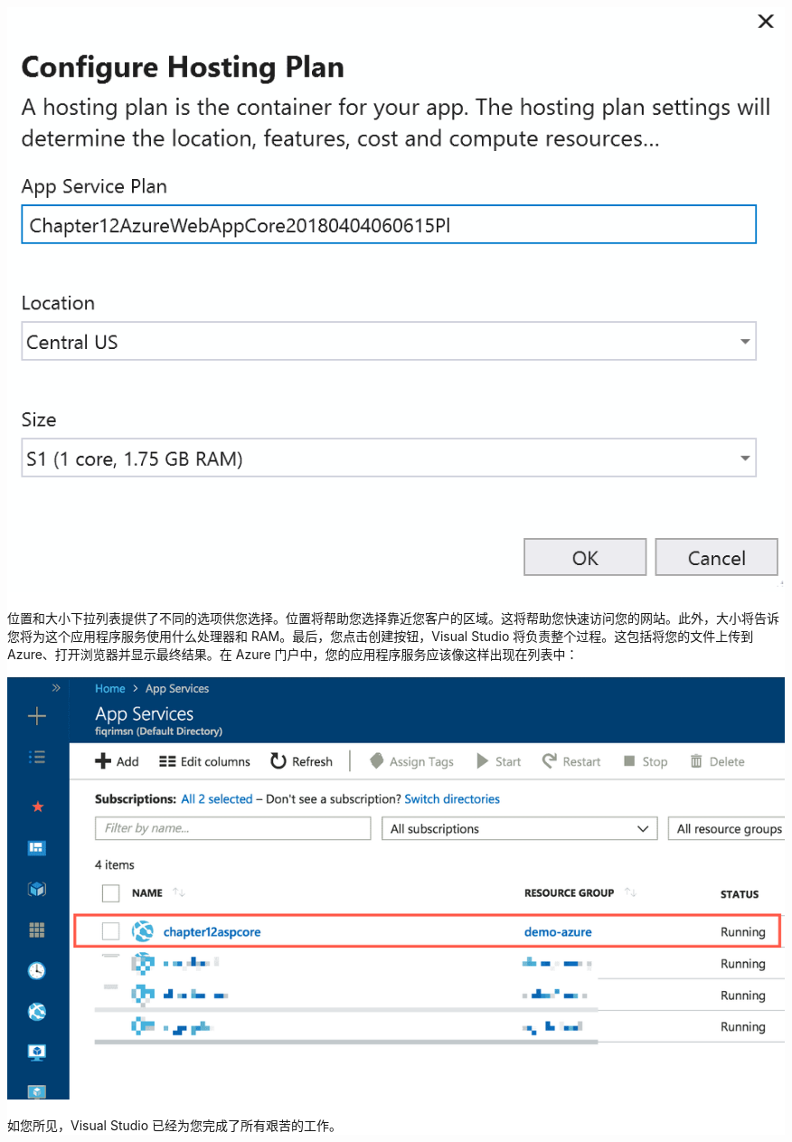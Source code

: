 ![图片](img/ccda37dc-0f67-47ed-a5b7-3594e278b250.png)

位置和大小下拉列表提供了不同的选项供您选择。位置将帮助您选择靠近您客户的区域。这将帮助您快速访问您的网站。此外，大小将告诉您将为这个应用程序服务使用什么处理器和 RAM。最后，您点击创建按钮，Visual Studio 将负责整个过程。这包括将您的文件上传到 Azure、打开浏览器并显示最终结果。在 Azure 门户中，您的应用程序服务应该像这样出现在列表中：

![图片](img/70949f05-25f9-424f-b0f7-93c403b8219c.png)

如您所见，Visual Studio 已经为您完成了所有艰苦的工作。
